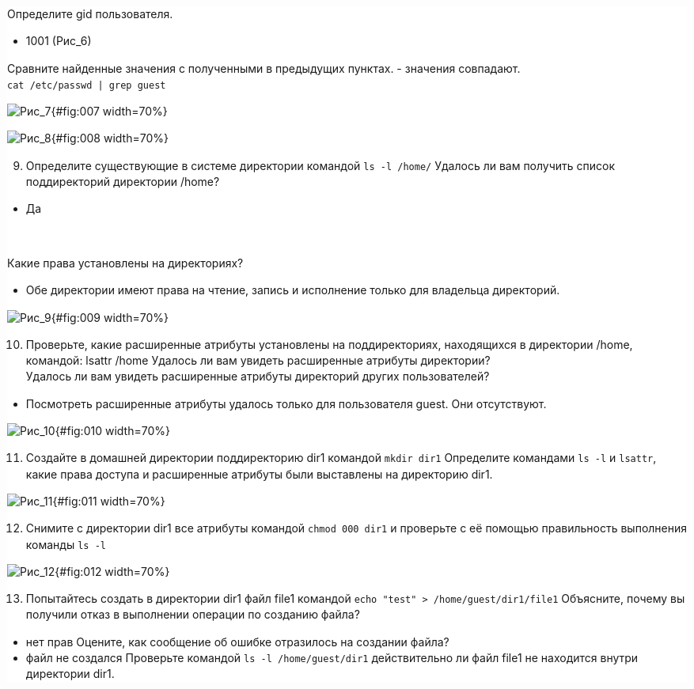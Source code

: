 Определите gid пользователя.
- 1001 (Рис_6)</br>

Сравните найденные значения с полученными в предыдущих пунктах. - значения совпадают.  </br>
`cat /etc/passwd | grep guest` </br>

![Рис_7](https://raw.githubusercontent.com/tgabriel22/Work/main/2022-2023/Информационная%20безопасность/infosec/Lab02/report/image/Capture7.PNG){#fig:007 width=70%}

![Рис_8](https://raw.githubusercontent.com/tgabriel22/Work/main/2022-2023/Информационная%20безопасность/infosec/Lab02/report/image/Capture8.PNG){#fig:008 width=70%}

9. Определите существующие в системе директории командой
`ls -l /home/`
Удалось ли вам получить список поддиректорий директории /home?
- Да 
</br>

Какие права установлены на директориях? </br>
- Обе директории имеют права на чтение, запись и исполнение только для владельца директорий.  </br>

![Рис_9](https://raw.githubusercontent.com/tgabriel22/Work/main/2022-2023/Информационная%20безопасность/infosec/Lab02/report/image/Capture9.PNG){#fig:009 width=70%}

10. Проверьте, какие расширенные атрибуты установлены на поддиректориях, находящихся в директории /home, командой:
lsattr /home
Удалось ли вам увидеть расширенные атрибуты директории? </br>
Удалось ли вам увидеть расширенные атрибуты директорий других
пользователей? </br>
- Посмотреть расширенные атрибуты удалось только для пользователя guest. Они отсутствуют. </br>

![Рис_10](https://raw.githubusercontent.com/tgabriel22/Work/main/2022-2023/Информационная%20безопасность/infosec/Lab02/report/image/Capture10.PNG){#fig:010 width=70%}

11. Создайте в домашней директории поддиректорию dir1 командой
`mkdir dir1`
Определите командами `ls -l` и `lsattr`, какие права доступа и расширенные атрибуты были выставлены на директорию dir1. </br>

![Рис_11](https://raw.githubusercontent.com/tgabriel22/Work/main/2022-2023/Информационная%20безопасность/infosec/Lab02/report/image/Capture11.PNG){#fig:011 width=70%}

12. Снимите с директории dir1 все атрибуты командой
`chmod 000 dir1`
и проверьте с её помощью правильность выполнения команды
`ls -l` </br>

![Рис_12](https://raw.githubusercontent.com/tgabriel22/Work/main/2022-2023/Информационная%20безопасность/infosec/Lab02/report/image/Capture12.PNG){#fig:012 width=70%}


13. Попытайтесь создать в директории dir1 файл file1 командой
`echo "test" > /home/guest/dir1/file1`
Объясните, почему вы получили отказ в выполнении операции по созданию файла? 
- нет прав
Оцените, как сообщение об ошибке отразилось на создании файла? 
- файл не создался
Проверьте командой
`ls -l /home/guest/dir1`
действительно ли файл file1 не находится внутри директории dir1. </br>

